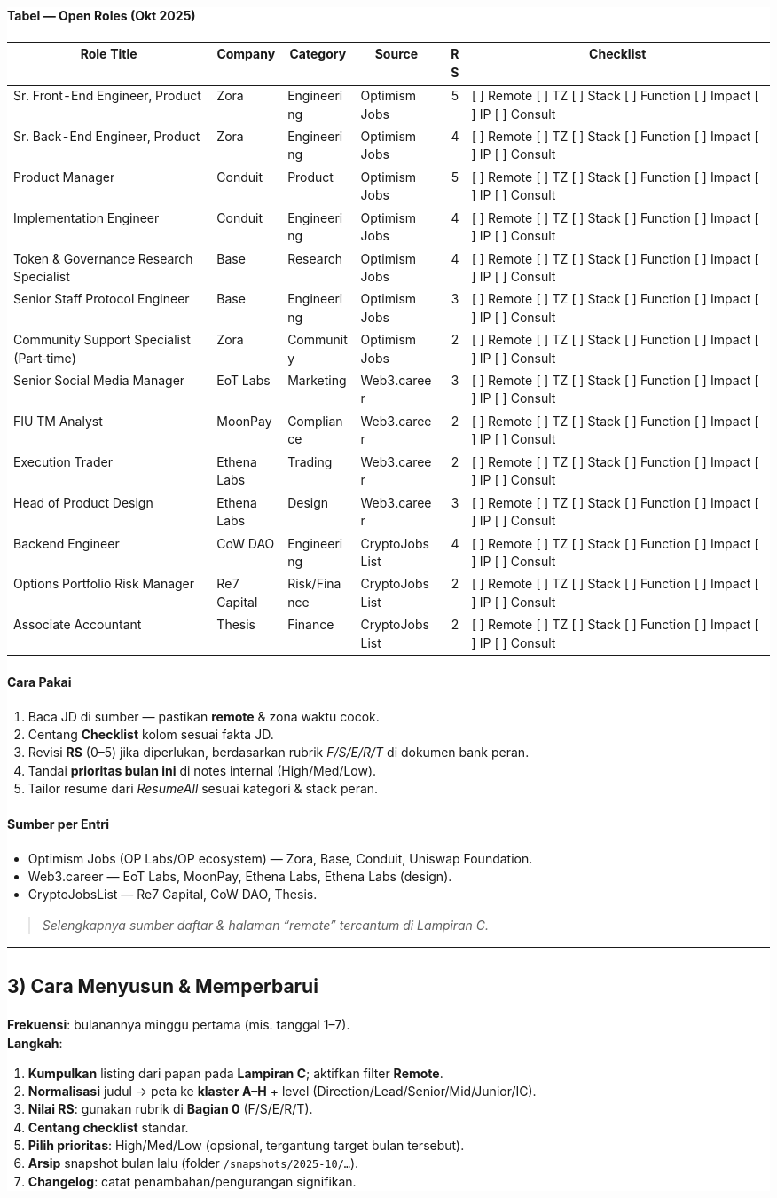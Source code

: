 #### Tabel — Open Roles (Okt 2025)
| Role Title | Company | Category | Source | RS | Checklist |
|---|---|---|---|---:|---|
| Sr. Front-End Engineer, Product | Zora | Engineering | Optimism Jobs | 5 | [ ] Remote [ ] TZ [ ] Stack [ ] Function [ ] Impact [ ] IP [ ] Consult |
| Sr. Back-End Engineer, Product | Zora | Engineering | Optimism Jobs | 4 | [ ] Remote [ ] TZ [ ] Stack [ ] Function [ ] Impact [ ] IP [ ] Consult |
| Product Manager | Conduit | Product | Optimism Jobs | 5 | [ ] Remote [ ] TZ [ ] Stack [ ] Function [ ] Impact [ ] IP [ ] Consult |
| Implementation Engineer | Conduit | Engineering | Optimism Jobs | 4 | [ ] Remote [ ] TZ [ ] Stack [ ] Function [ ] Impact [ ] IP [ ] Consult |
| Token & Governance Research Specialist | Base | Research | Optimism Jobs | 4 | [ ] Remote [ ] TZ [ ] Stack [ ] Function [ ] Impact [ ] IP [ ] Consult |
| Senior Staff Protocol Engineer | Base | Engineering | Optimism Jobs | 3 | [ ] Remote [ ] TZ [ ] Stack [ ] Function [ ] Impact [ ] IP [ ] Consult |
| Community Support Specialist (Part‑time) | Zora | Community | Optimism Jobs | 2 | [ ] Remote [ ] TZ [ ] Stack [ ] Function [ ] Impact [ ] IP [ ] Consult |
| Senior Social Media Manager | EoT Labs | Marketing | Web3.career | 3 | [ ] Remote [ ] TZ [ ] Stack [ ] Function [ ] Impact [ ] IP [ ] Consult |
| FIU TM Analyst | MoonPay | Compliance | Web3.career | 2 | [ ] Remote [ ] TZ [ ] Stack [ ] Function [ ] Impact [ ] IP [ ] Consult |
| Execution Trader | Ethena Labs | Trading | Web3.career | 2 | [ ] Remote [ ] TZ [ ] Stack [ ] Function [ ] Impact [ ] IP [ ] Consult |
| Head of Product Design | Ethena Labs | Design | Web3.career | 3 | [ ] Remote [ ] TZ [ ] Stack [ ] Function [ ] Impact [ ] IP [ ] Consult |
| Backend Engineer | CoW DAO | Engineering | CryptoJobsList | 4 | [ ] Remote [ ] TZ [ ] Stack [ ] Function [ ] Impact [ ] IP [ ] Consult |
| Options Portfolio Risk Manager | Re7 Capital | Risk/Finance | CryptoJobsList | 2 | [ ] Remote [ ] TZ [ ] Stack [ ] Function [ ] Impact [ ] IP [ ] Consult |
| Associate Accountant | Thesis | Finance | CryptoJobsList | 2 | [ ] Remote [ ] TZ [ ] Stack [ ] Function [ ] Impact [ ] IP [ ] Consult |

#### Cara Pakai
1) Baca JD di sumber — pastikan **remote** & zona waktu cocok.  
2) Centang **Checklist** kolom sesuai fakta JD.  
3) Revisi **RS** (0–5) jika diperlukan, berdasarkan rubrik _F/S/E/R/T_ di dokumen bank peran.  
4) Tandai **prioritas bulan ini** di notes internal (High/Med/Low).  
5) Tailor resume dari _ResumeAll_ sesuai kategori & stack peran.

#### Sumber per Entri
- Optimism Jobs (OP Labs/OP ecosystem) — Zora, Base, Conduit, Uniswap Foundation.  
- Web3.career — EoT Labs, MoonPay, Ethena Labs, Ethena Labs (design).  
- CryptoJobsList — Re7 Capital, CoW DAO, Thesis.

> _Selengkapnya sumber daftar & halaman “remote” tercantum di Lampiran C._

---

## 3) Cara Menyusun & Memperbarui

**Frekuensi**: bulanannya minggu pertama (mis. tanggal 1–7).  
**Langkah**:
1. **Kumpulkan** listing dari papan pada **Lampiran C**; aktifkan filter **Remote**.  
2. **Normalisasi** judul → peta ke **klaster A–H** + level (Direction/Lead/Senior/Mid/Junior/IC).  
3. **Nilai RS**: gunakan rubrik di **Bagian 0** (F/S/E/R/T).  
4. **Centang checklist** standar.  
5. **Pilih prioritas**: High/Med/Low (opsional, tergantung target bulan tersebut).  
6. **Arsip** snapshot bulan lalu (folder `/snapshots/2025-10/…`).  
7. **Changelog**: catat penambahan/pengurangan signifikan.

